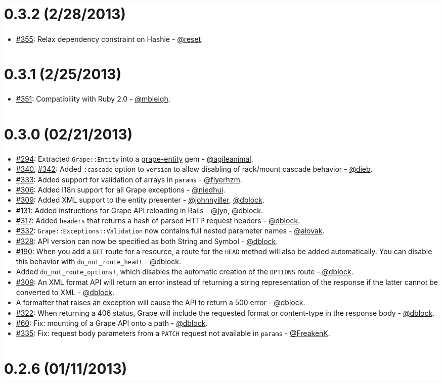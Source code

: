 0.3.2 (2/28/2013)
=================

* [#355](https://github.com/intridea/grape/issues/355): Relax dependency constraint on Hashie - [@reset](https://github.com/reset).

0.3.1 (2/25/2013)
=================

* [#351](https://github.com/intridea/grape/issues/351): Compatibility with Ruby 2.0 - [@mbleigh](https://github.com/mbleigh).

0.3.0 (02/21/2013)
==================

* [#294](https://github.com/intridea/grape/issues/294): Extracted `Grape::Entity` into a [grape-entity](https://github.com/agileanimal/grape-entity) gem - [@agileanimal](https://github.com/agileanimal).
* [#340](https://github.com/intridea/grape/pull/339), [#342](https://github.com/intridea/grape/pull/342): Added `:cascade` option to `version` to allow disabling of rack/mount cascade behavior - [@dieb](https://github.com/dieb).
* [#333](https://github.com/intridea/grape/pull/333): Added support for validation of arrays in `params` - [@flyerhzm](https://github.com/flyerhzm).
* [#306](https://github.com/intridea/grape/issues/306): Added I18n support for all Grape exceptions - [@niedhui](https://github.com/niedhui).
* [#309](https://github.com/intridea/grape/pull/309): Added XML support to the entity presenter - [@johnnyiller](https://github.com/johnnyiller), [@dblock](http://github.com/dblock).
* [#131](https://github.com/intridea/grape/issues/131): Added instructions for Grape API reloading in Rails - [@jyn](http://github.com/jyn), [@dblock](http://github.com/dblock).
* [#317](https://github.com/intridea/grape/issues/317): Added `headers` that returns a hash of parsed HTTP request headers - [@dblock](http://github.com/dblock).
* [#332](https://github.com/intridea/grape/pull/332): `Grape::Exceptions::Validation` now contains full nested parameter names - [@alovak](https://github.com/alovak).
* [#328](https://github.com/intridea/grape/issues/328): API version can now be specified as both String and Symbol - [@dblock](http://github.com/dblock).
* [#190](https://github.com/intridea/grape/issues/190): When you add a `GET` route for a resource, a route for the `HEAD` method will also be added automatically. You can disable this behavior with `do_not_route_head!` - [@dblock](http://github.com/dblock).
* Added `do_not_route_options!`, which disables the automatic creation of the `OPTIONS` route - [@dblock](http://github.com/dblock).
* [#309](https://github.com/intridea/grape/pull/309): An XML format API will return an error instead of returning a string representation of the response if the latter cannot be converted to XML - [@dblock](http://github.com/dblock).
* A formatter that raises an exception will cause the API to return a 500 error - [@dblock](http://github.com/dblock).
* [#322](https://github.com/intridea/grape/issues/322): When returning a 406 status, Grape will include the requested format or content-type in the response body - [@dblock](http://github.com/dblock).
* [#60](https://github.com/intridea/grape/issues/60): Fix: mounting of a Grape API onto a path - [@dblock](http://github.com/dblock).
* [#335](https://github.com/intridea/grape/pull/335): Fix: request body parameters from a `PATCH` request not available in `params` - [@FreakenK](http://github.com/FreakenK).

0.2.6 (01/11/2013)
==================
